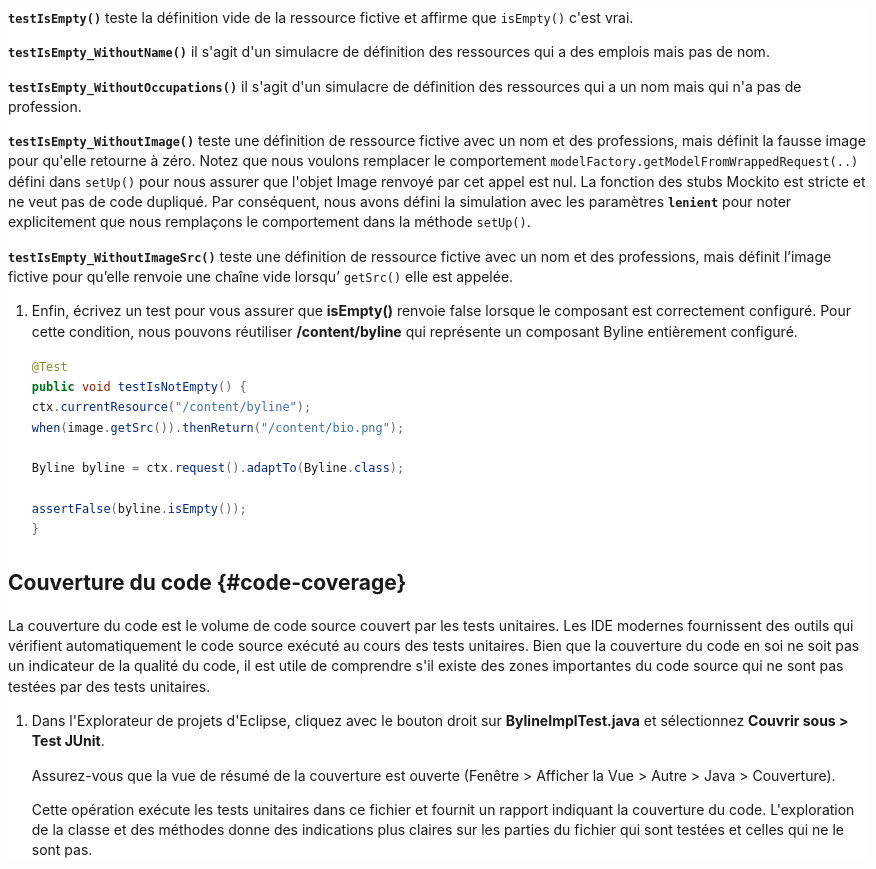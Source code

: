    **`testIsEmpty()`** teste la définition vide de la ressource fictive et affirme que  `isEmpty()` c&#39;est vrai.

   **`testIsEmpty_WithoutName()`** il s&#39;agit d&#39;un simulacre de définition des ressources qui a des emplois mais pas de nom.

   **`testIsEmpty_WithoutOccupations()`** il s&#39;agit d&#39;un simulacre de définition des ressources qui a un nom mais qui n&#39;a pas de profession.

   **`testIsEmpty_WithoutImage()`** teste une définition de ressource fictive avec un nom et des professions, mais définit la fausse image pour qu&#39;elle retourne à zéro. Notez que nous voulons remplacer le comportement `modelFactory.getModelFromWrappedRequest(..)`défini dans `setUp()` pour nous assurer que l&#39;objet Image renvoyé par cet appel est nul. La fonction des stubs Mockito est stricte et ne veut pas de code dupliqué. Par conséquent, nous avons défini la simulation avec les paramètres **`lenient`** pour noter explicitement que nous remplaçons le comportement dans la méthode `setUp()`.

   **`testIsEmpty_WithoutImageSrc()`** teste une définition de ressource fictive avec un nom et des professions, mais définit l’image fictive pour qu’elle renvoie une chaîne vide lorsqu’ `getSrc()` elle est appelée.

1. Enfin, écrivez un test pour vous assurer que **isEmpty()** renvoie false lorsque le composant est correctement configuré. Pour cette condition, nous pouvons réutiliser **/content/byline** qui représente un composant Byline entièrement configuré.

   ```java
   @Test
   public void testIsNotEmpty() {
   ctx.currentResource("/content/byline");
   when(image.getSrc()).thenReturn("/content/bio.png");
   
   Byline byline = ctx.request().adaptTo(Byline.class);
   
   assertFalse(byline.isEmpty());
   }
   ```

## Couverture du code {#code-coverage}

La couverture du code est le volume de code source couvert par les tests unitaires. Les IDE modernes fournissent des outils qui vérifient automatiquement le code source exécuté au cours des tests unitaires. Bien que la couverture du code en soi ne soit pas un indicateur de la qualité du code, il est utile de comprendre s&#39;il existe des zones importantes du code source qui ne sont pas testées par des tests unitaires.

1. Dans l&#39;Explorateur de projets d&#39;Eclipse, cliquez avec le bouton droit sur **BylineImplTest.java** et sélectionnez **Couvrir sous > Test JUnit**.

   Assurez-vous que la vue de résumé de la couverture est ouverte (Fenêtre > Afficher la Vue > Autre > Java > Couverture).

   Cette opération exécute les tests unitaires dans ce fichier et fournit un rapport indiquant la couverture du code. L&#39;exploration de la classe et des méthodes donne des indications plus claires sur les parties du fichier qui sont testées et celles qui ne le sont pas.
